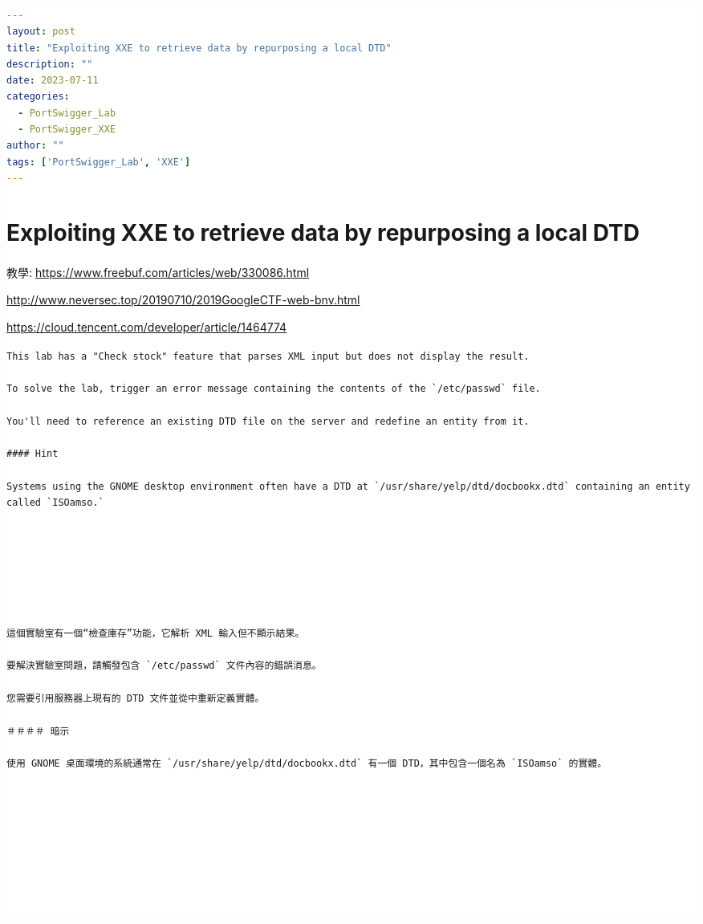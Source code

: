 ```yaml
---
layout: post
title: "Exploiting XXE to retrieve data by repurposing a local DTD"
description: ""
date: 2023-07-11
categories:
  - PortSwigger_Lab
  - PortSwigger_XXE
author: ""
tags: ['PortSwigger_Lab', 'XXE']
---
```






# Exploiting XXE to retrieve data by repurposing a local DTD

教學:
https://www.freebuf.com/articles/web/330086.html

http://www.neversec.top/20190710/2019GoogleCTF-web-bnv.html

https://cloud.tencent.com/developer/article/1464774


```
This lab has a "Check stock" feature that parses XML input but does not display the result.

To solve the lab, trigger an error message containing the contents of the `/etc/passwd` file.

You'll need to reference an existing DTD file on the server and redefine an entity from it.

#### Hint

Systems using the GNOME desktop environment often have a DTD at `/usr/share/yelp/dtd/docbookx.dtd` containing an entity called `ISOamso.`







這個實驗室有一個“檢查庫存”功能，它解析 XML 輸入但不顯示結果。

要解決實驗室問題，請觸發包含 `/etc/passwd` 文件內容的錯誤消息。

您需要引用服務器上現有的 DTD 文件並從中重新定義實體。

＃＃＃＃ 暗示

使用 GNOME 桌面環境的系統通常在 `/usr/share/yelp/dtd/docbookx.dtd` 有一個 DTD，其中包含一個名為 `ISOamso` 的實體。










```